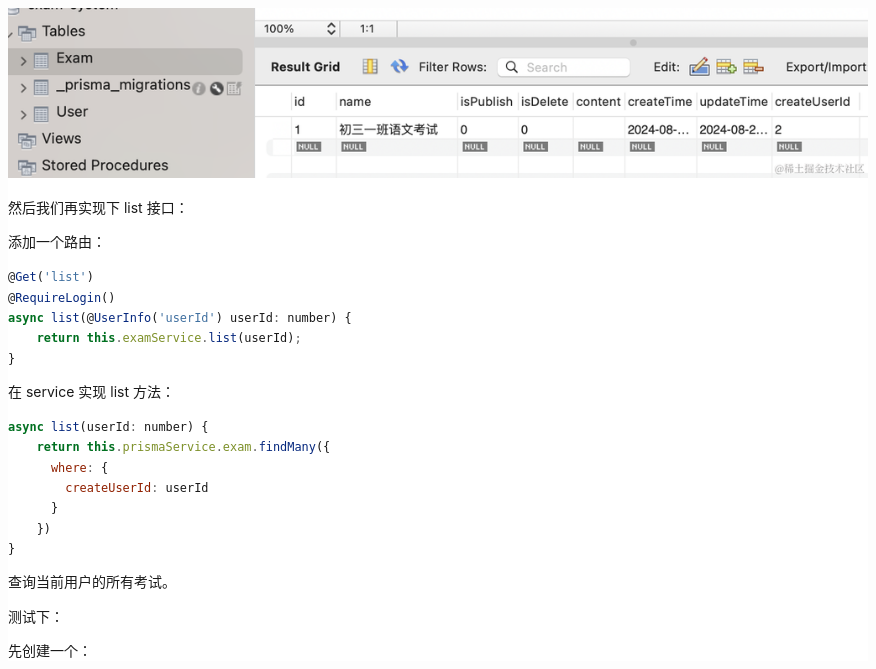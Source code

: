 ![image.png](./images/217ee022bbba4e328a71b575026ecf8b~tplv-k3u1fbpfcp-jj-mark:0:0:0:0:q75.image.png)

然后我们再实现下 list 接口：

添加一个路由：

```javascript
@Get('list')
@RequireLogin()
async list(@UserInfo('userId') userId: number) {
    return this.examService.list(userId);
}
```

在 service 实现 list 方法：

```javascript
async list(userId: number) {
    return this.prismaService.exam.findMany({
      where: {
        createUserId: userId
      }
    })
}
```
查询当前用户的所有考试。

测试下：

先创建一个：
